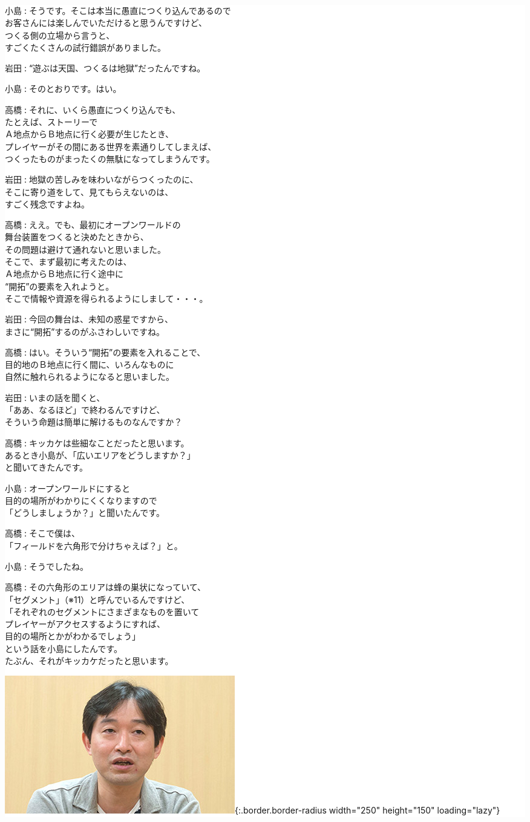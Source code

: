 小島
: そうです。そこは本当に愚直につくり込んであるので<br>お客さんには楽しんでいただけると思うんですけど、<br>つくる側の立場から言うと、<br>すごくたくさんの試行錯誤がありました。

岩田
: “遊ぶは天国、つくるは地獄”だったんですね。

小島
: そのとおりです。はい。

高橋
: それに、いくら愚直につくり込んでも、<br>たとえば、ストーリーで<br>Ａ地点からＢ地点に行く必要が生じたとき、<br>プレイヤーがその間にある世界を素通りしてしまえば、<br>つくったものがまったくの無駄になってしまうんです。

岩田
: 地獄の苦しみを味わいながらつくったのに、<br>そこに寄り道をして、見てもらえないのは、<br>すごく残念ですよね。

高橋
: ええ。でも、最初にオープンワールドの<br>舞台装置をつくると決めたときから、<br>その問題は避けて通れないと思いました。<br>そこで、まず最初に考えたのは、<br>Ａ地点からＢ地点に行く途中に<br>“開拓”の要素を入れようと。<br>そこで情報や資源を得られるようにしまして・・・。

岩田
: 今回の舞台は、未知の惑星ですから、<br>まさに“開拓”するのがふさわしいですね。

高橋
: はい。そういう“開拓”の要素を入れることで、<br>目的地のＢ地点に行く間に、いろんなものに<br>自然に触れられるようになると思いました。

岩田
: いまの話を聞くと、<br>「ああ、なるほど」で終わるんですけど、<br>そういう命題は簡単に解けるものなんですか？

高橋
: キッカケは些細なことだったと思います。<br>あるとき小島が、「広いエリアをどうしますか？」<br>と聞いてきたんです。

小島
: オープンワールドにすると<br>目的の場所がわかりにくくなりますので<br>「どうしましょうか？」と聞いたんです。

高橋
: そこで僕は、<br>「フィールドを六角形で分けちゃえば？」と。

小島
: そうでしたね。

高橋
: その六角形のエリアは蜂の巣状になっていて、<br>「セグメント」（※11）と呼んでいるんですけど、<br>「それぞれのセグメントにさまざまなものを置いて<br>プレイヤーがアクセスするようにすれば、<br>目的の場所とかがわかるでしょう」<br>という話を小島にしたんです。<br>たぶん、それがキッカケだったと思います。

![](/interviews/jp/wiiu/ax5j/vol1/img/photo7.jpg){:.border.border-radius width="250" height="150"  loading="lazy"}
